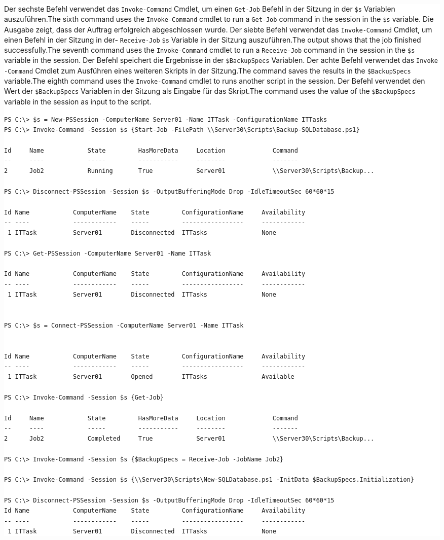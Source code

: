 <span data-ttu-id="a40cd-160">Der sechste Befehl verwendet das `Invoke-Command` Cmdlet, um einen `Get-Job` Befehl in der Sitzung in der `$s` Variablen auszuführen.</span><span class="sxs-lookup"><span data-stu-id="a40cd-160">The sixth command uses the `Invoke-Command` cmdlet to run a `Get-Job` command in the session in the `$s` variable.</span></span> <span data-ttu-id="a40cd-161">Die Ausgabe zeigt, dass der Auftrag erfolgreich abgeschlossen wurde. Der siebte Befehl verwendet das `Invoke-Command` Cmdlet, um einen Befehl in der Sitzung in der- `Receive-Job` `$s` Variable in der Sitzung auszuführen.</span><span class="sxs-lookup"><span data-stu-id="a40cd-161">The output shows that the job finished successfully.The seventh command uses the `Invoke-Command` cmdlet to run a `Receive-Job` command in the session in the `$s` variable in the session.</span></span> <span data-ttu-id="a40cd-162">Der Befehl speichert die Ergebnisse in der `$BackupSpecs` Variablen. Der achte Befehl verwendet das `Invoke-Command` Cmdlet zum Ausführen eines weiteren Skripts in der Sitzung.</span><span class="sxs-lookup"><span data-stu-id="a40cd-162">The command saves the results in the `$BackupSpecs` variable.The eighth command uses the `Invoke-Command` cmdlet to runs another script in the session.</span></span> <span data-ttu-id="a40cd-163">Der Befehl verwendet den Wert der `$BackupSpecs` Variablen in der Sitzung als Eingabe für das Skript.</span><span class="sxs-lookup"><span data-stu-id="a40cd-163">The command uses the value of the `$BackupSpecs` variable in the session as input to the script.</span></span>

```
PS C:\> $s = New-PSSession -ComputerName Server01 -Name ITTask -ConfigurationName ITTasks
PS C:\> Invoke-Command -Session $s {Start-Job -FilePath \\Server30\Scripts\Backup-SQLDatabase.ps1}

Id     Name            State         HasMoreData     Location             Command
--     ----            -----         -----------     --------             -------
2      Job2            Running       True            Server01             \\Server30\Scripts\Backup...

PS C:\> Disconnect-PSSession -Session $s -OutputBufferingMode Drop -IdleTimeoutSec 60*60*15

Id Name            ComputerName    State         ConfigurationName     Availability
-- ----            ------------    -----         -----------------     ------------
 1 ITTask          Server01        Disconnected  ITTasks               None

PS C:\> Get-PSSession -ComputerName Server01 -Name ITTask

Id Name            ComputerName    State         ConfigurationName     Availability
-- ----            ------------    -----         -----------------     ------------
 1 ITTask          Server01        Disconnected  ITTasks               None


PS C:\> $s = Connect-PSSession -ComputerName Server01 -Name ITTask


Id Name            ComputerName    State         ConfigurationName     Availability
-- ----            ------------    -----         -----------------     ------------
 1 ITTask          Server01        Opened        ITTasks               Available

PS C:\> Invoke-Command -Session $s {Get-Job}

Id     Name            State         HasMoreData     Location             Command
--     ----            -----         -----------     --------             -------
2      Job2            Completed     True            Server01             \\Server30\Scripts\Backup...

PS C:\> Invoke-Command -Session $s {$BackupSpecs = Receive-Job -JobName Job2}

PS C:\> Invoke-Command -Session $s {\\Server30\Scripts\New-SQLDatabase.ps1 -InitData $BackupSpecs.Initialization}

PS C:\> Disconnect-PSSession -Session $s -OutputBufferingMode Drop -IdleTimeoutSec 60*60*15
Id Name            ComputerName    State         ConfigurationName     Availability
-- ----            ------------    -----         -----------------     ------------
 1 ITTask          Server01        Disconnected  ITTasks               None
```
